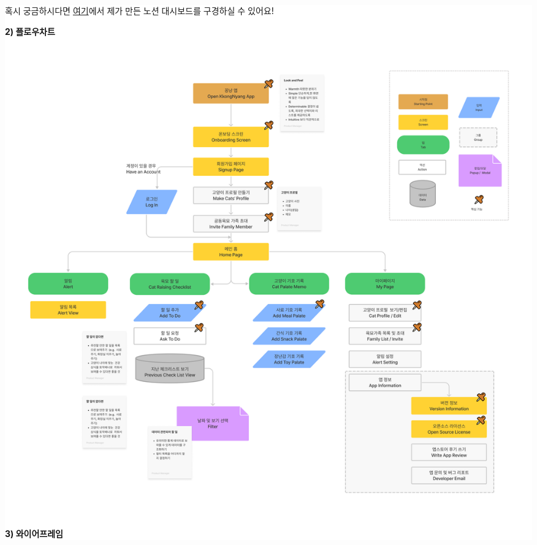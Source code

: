 혹시 궁금하시다면 [여기](https://www.notion.so/kimdee/iOS-2977c7cc689e45cfa391c9d92b7b2e57)에서 제가 만든 노션 대시보드를 구경하실 수 있어요!

**2) 플로우차트** 

![](../assets/untitled-4-.png)

**3) 와이어프레임**
